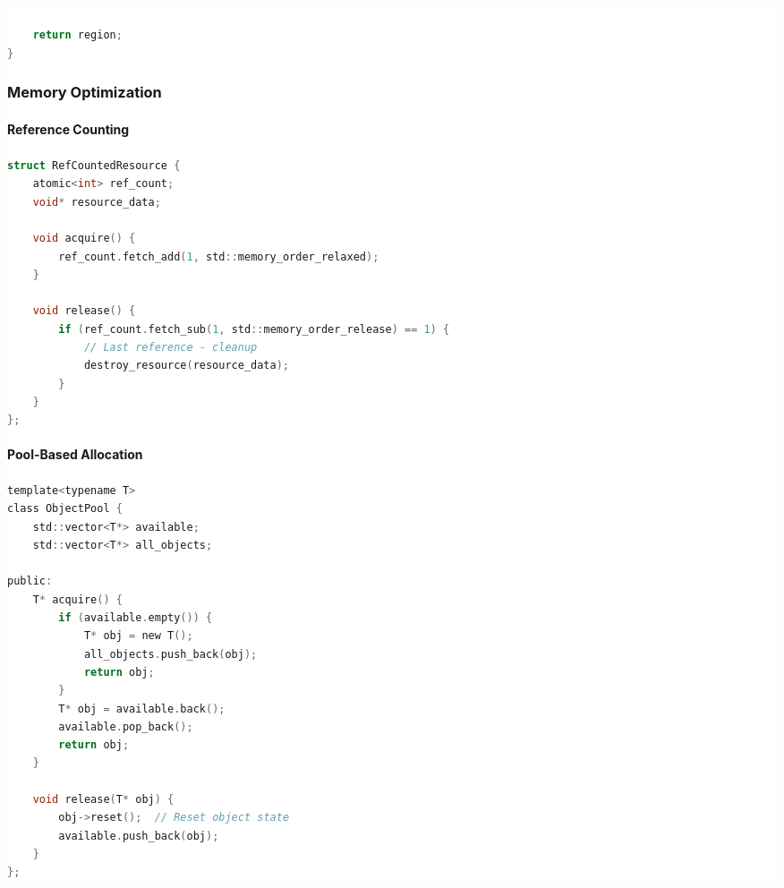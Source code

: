 ```c

    return region;
}
```

### Memory Optimization

#### Reference Counting
```c
struct RefCountedResource {
    atomic<int> ref_count;
    void* resource_data;

    void acquire() {
        ref_count.fetch_add(1, std::memory_order_relaxed);
    }

    void release() {
        if (ref_count.fetch_sub(1, std::memory_order_release) == 1) {
            // Last reference - cleanup
            destroy_resource(resource_data);
        }
    }
};
```

#### Pool-Based Allocation
```c
template<typename T>
class ObjectPool {
    std::vector<T*> available;
    std::vector<T*> all_objects;

public:
    T* acquire() {
        if (available.empty()) {
            T* obj = new T();
            all_objects.push_back(obj);
            return obj;
        }
        T* obj = available.back();
        available.pop_back();
        return obj;
    }

    void release(T* obj) {
        obj->reset();  // Reset object state
        available.push_back(obj);
    }
};
```
